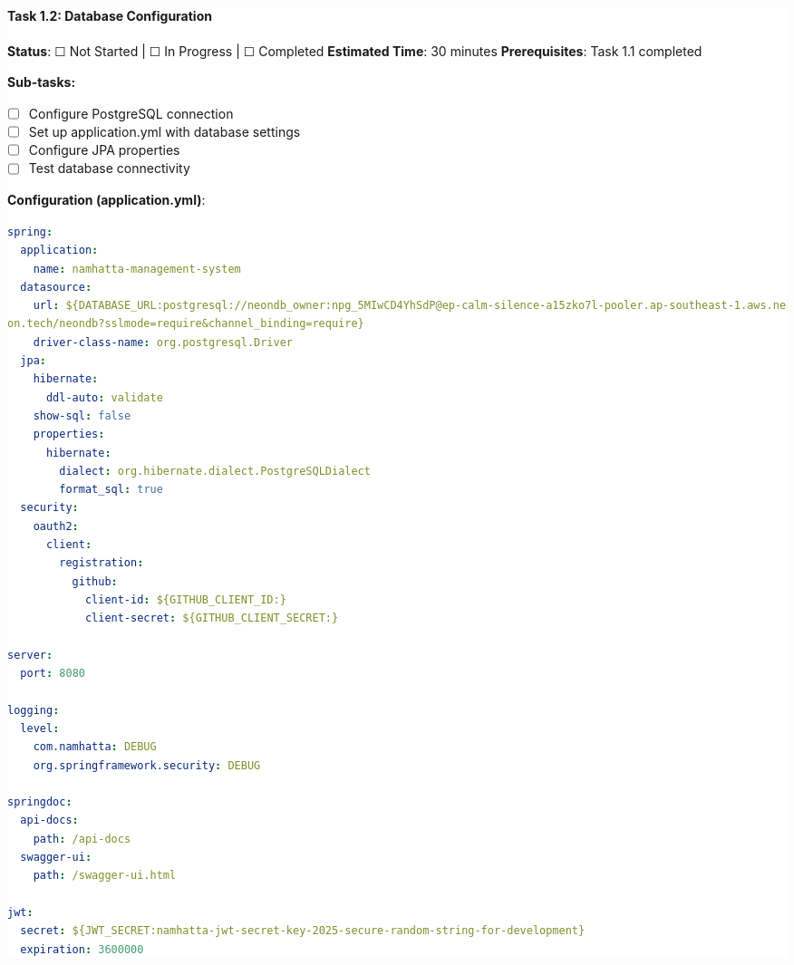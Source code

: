 #### Task 1.2: Database Configuration
**Status**: ☐ Not Started | ☐ In Progress | ☐ Completed
**Estimated Time**: 30 minutes
**Prerequisites**: Task 1.1 completed

**Sub-tasks:**
- [ ] Configure PostgreSQL connection
- [ ] Set up application.yml with database settings
- [ ] Configure JPA properties
- [ ] Test database connectivity

**Configuration (application.yml)**:
```yaml
spring:
  application:
    name: namhatta-management-system
  datasource:
    url: ${DATABASE_URL:postgresql://neondb_owner:npg_5MIwCD4YhSdP@ep-calm-silence-a15zko7l-pooler.ap-southeast-1.aws.neon.tech/neondb?sslmode=require&channel_binding=require}
    driver-class-name: org.postgresql.Driver
  jpa:
    hibernate:
      ddl-auto: validate
    show-sql: false
    properties:
      hibernate:
        dialect: org.hibernate.dialect.PostgreSQLDialect
        format_sql: true
  security:
    oauth2:
      client:
        registration:
          github:
            client-id: ${GITHUB_CLIENT_ID:}
            client-secret: ${GITHUB_CLIENT_SECRET:}

server:
  port: 8080

logging:
  level:
    com.namhatta: DEBUG
    org.springframework.security: DEBUG

springdoc:
  api-docs:
    path: /api-docs
  swagger-ui:
    path: /swagger-ui.html
    
jwt:
  secret: ${JWT_SECRET:namhatta-jwt-secret-key-2025-secure-random-string-for-development}
  expiration: 3600000
```
